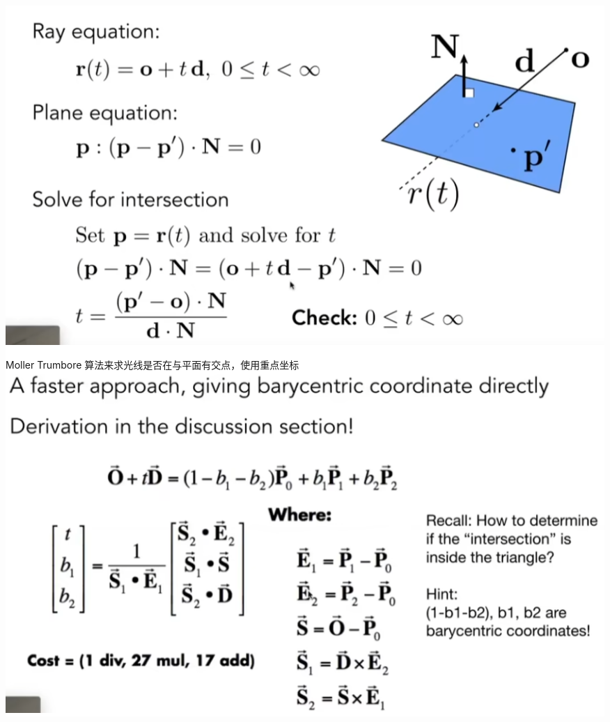    ![求点与平面交点的方程](/img/160880489472851362.png)

   Moller Trumbore 算法来求光线是否在与平面有交点，使用重点坐标
   ![Moller Trumbore](/img/160880489472851363.png)
